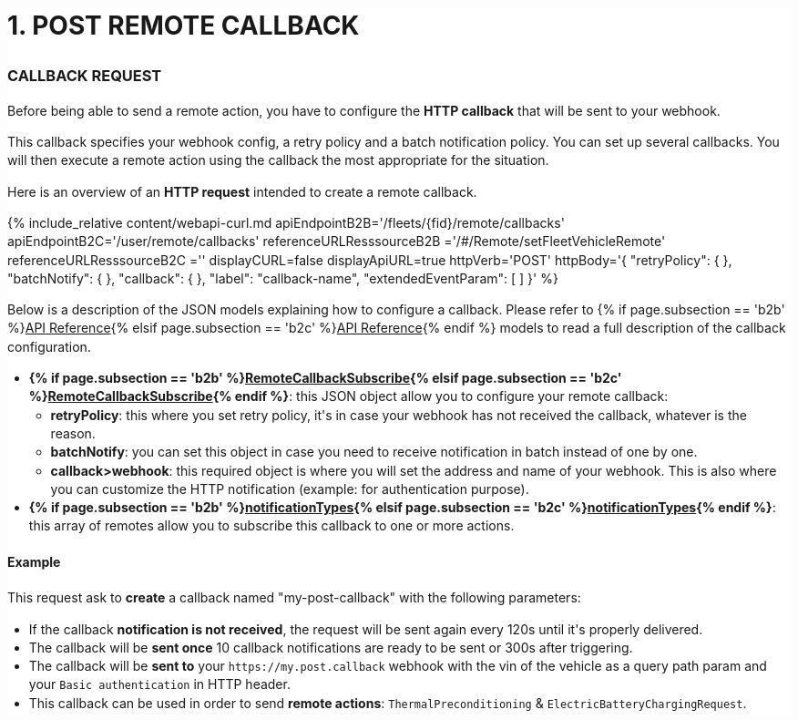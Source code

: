 
# 1. POST REMOTE CALLBACK

### CALLBACK REQUEST

Before being able to send a remote action, you have to configure the **HTTP callback** that will be sent to your webhook. 

This callback specifies your webhook config, a retry policy and a batch notification policy. You can set up several callbacks. You will then execute a remote action using the callback the most appropriate for the situation.

Here is an overview of an **HTTP request** intended to create a remote callback.

{% include_relative content/webapi-curl.md apiEndpointB2B='/fleets/{fid}/remote/callbacks' apiEndpointB2C='/user/remote/callbacks' referenceURLResssourceB2B ='/#/Remote/setFleetVehicleRemote' referenceURLResssourceB2C ='' displayCURL=false displayApiURL=true httpVerb='POST' httpBody='{
  "retryPolicy": { },
  "batchNotify": { },
  "callback": { },
  "label": "callback-name",
  "extendedEventParam": [ ]
}' %}

Below is a description of the JSON models explaining how to configure a callback. Please refer to {% if page.subsection == 'b2b' %}[API Reference]({{site.baseurl}}/webapi/b2b/api-reference){% elsif page.subsection == 'b2c' %}[API Reference]({{site.baseurl}}/webapi/b2c/api-reference/specification){% endif %} models to read a full description of the callback configuration.

- **{% if page.subsection == 'b2b' %}[RemoteCallbackSubscribe]({{site.baseurl}}/webapi/b2b/api-reference/specification#model-RemoteCallbackSubscribe){% elsif page.subsection == 'b2c' %}[RemoteCallbackSubscribe]({{site.baseurl}}/webapi/b2c/api-reference/specification/#model-RemoteCallbackSubscribe){% endif %}**: this JSON object allow you to configure your remote callback:
   - **retryPolicy**: this where you set retry policy, it's in case your webhook has not received the callback, whatever is the reason.
   - **batchNotify**: you can set this object in case you need to receive notification in batch instead of one by one.
   - **callback>webhook**: this required object is where you will set the address and name of your webhook. This is also where you can customize the HTTP notification (example: for authentication purpose).
- **{% if page.subsection == 'b2b' %}[notificationTypes]({{site.baseurl}}/webapi/b2b/api-reference/specification#model-RemoteType){% elsif page.subsection == 'b2c' %}[notificationTypes]({{site.baseurl}}/webapi/b2c/api-reference/specification/#model-RemoteType){% endif %}**: this array of remotes allow you to subscribe this callback to one or more actions.

#### Example

This request ask to **create** a callback named "my-post-callback" with the following parameters:
- If the callback **notification is not received**, the request will be sent again every 120s until it's properly delivered. 
- The callback will be **sent once** 10 callback notifications are ready to be sent or 300s after triggering.
- The callback will be **sent to** your `https://my.post.callback` webhook with the vin of the vehicle as a query path param and your `Basic authentication` in HTTP header.
- This callback can be used in order to send **remote actions**: `ThermalPreconditioning` & `ElectricBatteryChargingRequest`.
